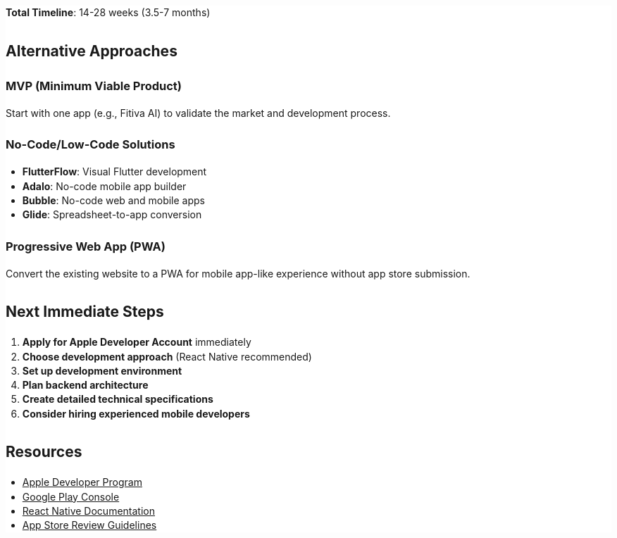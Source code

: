 **Total Timeline**: 14-28 weeks (3.5-7 months)

## Alternative Approaches

### MVP (Minimum Viable Product)
Start with one app (e.g., Fitiva AI) to validate the market and development process.

### No-Code/Low-Code Solutions
- **FlutterFlow**: Visual Flutter development
- **Adalo**: No-code mobile app builder
- **Bubble**: No-code web and mobile apps
- **Glide**: Spreadsheet-to-app conversion

### Progressive Web App (PWA)
Convert the existing website to a PWA for mobile app-like experience without app store submission.

## Next Immediate Steps

1. **Apply for Apple Developer Account** immediately
2. **Choose development approach** (React Native recommended)
3. **Set up development environment**
4. **Plan backend architecture**
5. **Create detailed technical specifications**
6. **Consider hiring experienced mobile developers**

## Resources
- [Apple Developer Program](https://developer.apple.com/programs/)
- [Google Play Console](https://play.google.com/console/)
- [React Native Documentation](https://reactnative.dev/)
- [App Store Review Guidelines](https://developer.apple.com/app-store/review/guidelines/) 